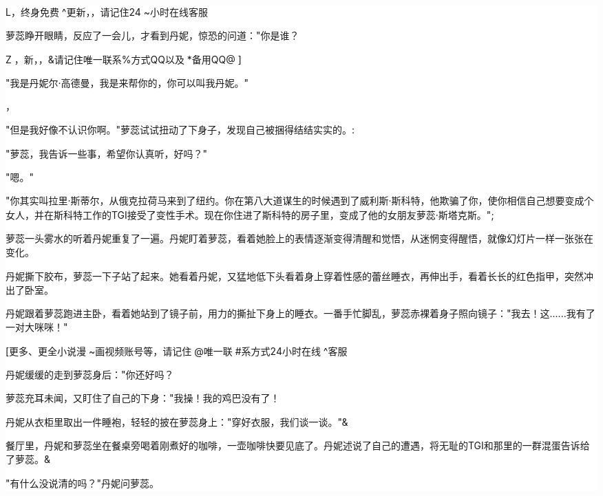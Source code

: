 L，终身免费 ^更新，，请记住24 ~小时在线客服





萝蕊睁开眼睛，反应了一会儿，才看到丹妮，惊恐的问道："你是谁？

Z ，新，，&请记住唯一联系%方式QQ以及 *备用QQ@ ]



"我是丹妮尔·高德曼，我是来帮你的，你可以叫我丹妮。"



，



"但是我好像不认识你啊。"萝蕊试试扭动了下身子，发现自己被捆得结结实实的。:



"萝蕊，我告诉一些事，希望你认真听，好吗？"





"嗯。"



"你其实叫拉里·斯蒂尔，从俄克拉荷马来到了纽约。你在第八大道谋生的时候遇到了威利斯·斯科特，他欺骗了你，使你相信自己想要变成个女人，并在斯科特工作的TGI接受了变性手术。现在你住进了斯科特的房子里，变成了他的女朋友萝蕊·斯塔克斯。";



萝蕊一头雾水的听着丹妮重复了一遍。丹妮盯着萝蕊，看着她脸上的表情逐渐变得清醒和觉悟，从迷惘变得醒悟，就像幻灯片一样一张张在变化。





丹妮撕下胶布，萝蕊一下子站了起来。她看着丹妮，又猛地低下头看着身上穿着性感的蕾丝睡衣，再伸出手，看着长长的红色指甲，突然冲出了卧室。





丹妮跟着萝蕊跑进主卧，看着她站到了镜子前，用力的撕扯下身上的睡衣。一番手忙脚乱，萝蕊赤裸着身子照向镜子："我去！这......我有了一对大咪咪！"



 [更多、更全小说漫 ~画视频账号等，请记住 @唯一联 #系方式24小时在线 ^客服



丹妮缓缓的走到萝蕊身后："你还好吗？



萝蕊充耳未闻，又盯住了自己的下身："我操！我的鸡巴没有了！





丹妮从衣柜里取出一件睡袍，轻轻的披在萝蕊身上："穿好衣服，我们谈一谈。"&



餐厅里，丹妮和萝蕊坐在餐桌旁喝着刚煮好的咖啡，一壶咖啡快要见底了。丹妮述说了自己的遭遇，将无耻的TGI和那里的一群混蛋告诉给了萝蕊。&



"有什么没说清的吗？"丹妮问萝蕊。
